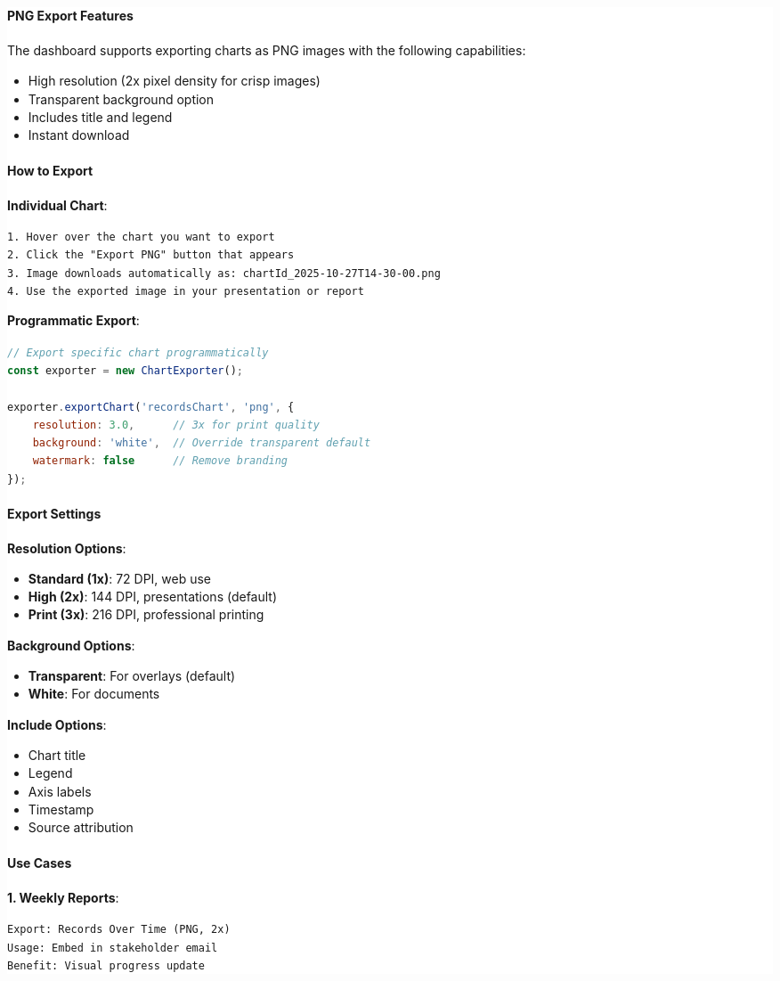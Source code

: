 #### PNG Export Features

The dashboard supports exporting charts as PNG images with the following capabilities:

- High resolution (2x pixel density for crisp images)
- Transparent background option
- Includes title and legend
- Instant download

#### How to Export

**Individual Chart**:
```
1. Hover over the chart you want to export
2. Click the "Export PNG" button that appears
3. Image downloads automatically as: chartId_2025-10-27T14-30-00.png
4. Use the exported image in your presentation or report
```

**Programmatic Export**:
```javascript
// Export specific chart programmatically
const exporter = new ChartExporter();

exporter.exportChart('recordsChart', 'png', {
    resolution: 3.0,      // 3x for print quality
    background: 'white',  // Override transparent default
    watermark: false      // Remove branding
});
```

#### Export Settings

**Resolution Options**:
- **Standard (1x)**: 72 DPI, web use
- **High (2x)**: 144 DPI, presentations (default)
- **Print (3x)**: 216 DPI, professional printing

**Background Options**:
- **Transparent**: For overlays (default)
- **White**: For documents

**Include Options**:
- Chart title
- Legend
- Axis labels
- Timestamp
- Source attribution

#### Use Cases

**1. Weekly Reports**:
```
Export: Records Over Time (PNG, 2x)
Usage: Embed in stakeholder email
Benefit: Visual progress update
```
